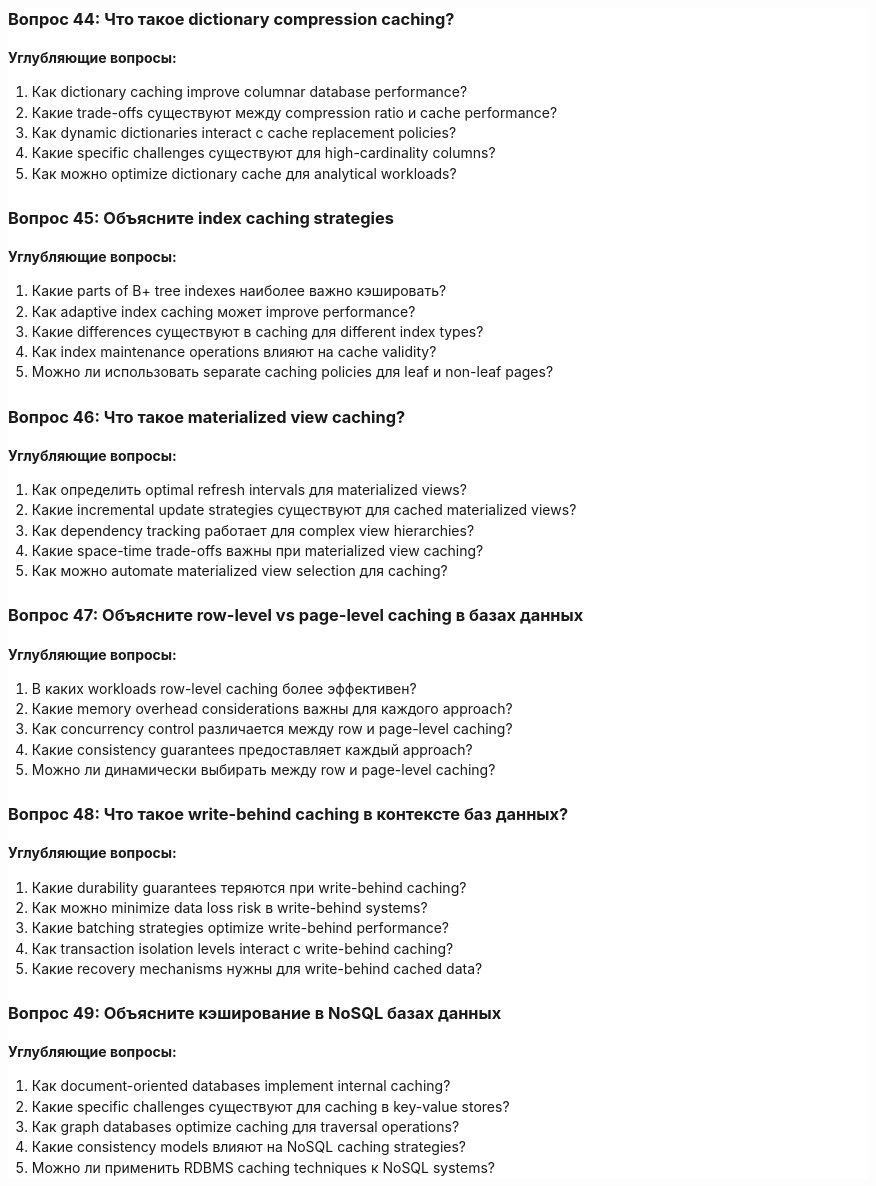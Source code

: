 ### Вопрос 44: Что такое dictionary compression caching?

**Углубляющие вопросы:**
1. Как dictionary caching improve columnar database performance?
2. Какие trade-offs существуют между compression ratio и cache performance?
3. Как dynamic dictionaries interact с cache replacement policies?
4. Какие specific challenges существуют для high-cardinality columns?
5. Как можно optimize dictionary cache для analytical workloads?

### Вопрос 45: Объясните index caching strategies

**Углубляющие вопросы:**
1. Какие parts of B+ tree indexes наиболее важно кэшировать?
2. Как adaptive index caching может improve performance?
3. Какие differences существуют в caching для different index types?
4. Как index maintenance operations влияют на cache validity?
5. Можно ли использовать separate caching policies для leaf и non-leaf pages?

### Вопрос 46: Что такое materialized view caching?

**Углубляющие вопросы:**
1. Как определить optimal refresh intervals для materialized views?
2. Какие incremental update strategies существуют для cached materialized views?
3. Как dependency tracking работает для complex view hierarchies?
4. Какие space-time trade-offs важны при materialized view caching?
5. Как можно automate materialized view selection для caching?

### Вопрос 47: Объясните row-level vs page-level caching в базах данных

**Углубляющие вопросы:**
1. В каких workloads row-level caching более эффективен?
2. Какие memory overhead considerations важны для каждого approach?
3. Как concurrency control различается между row и page-level caching?
4. Какие consistency guarantees предоставляет каждый approach?
5. Можно ли динамически выбирать между row и page-level caching?

### Вопрос 48: Что такое write-behind caching в контексте баз данных?

**Углубляющие вопросы:**
1. Какие durability guarantees теряются при write-behind caching?
2. Как можно minimize data loss risk в write-behind systems?
3. Какие batching strategies optimize write-behind performance?
4. Как transaction isolation levels interact с write-behind caching?
5. Какие recovery mechanisms нужны для write-behind cached data?

### Вопрос 49: Объясните кэширование в NoSQL базах данных

**Углубляющие вопросы:**
1. Как document-oriented databases implement internal caching?
2. Какие specific challenges существуют для caching в key-value stores?
3. Как graph databases optimize caching для traversal operations?
4. Какие consistency models влияют на NoSQL caching strategies?
5. Можно ли применить RDBMS caching techniques к NoSQL systems?
